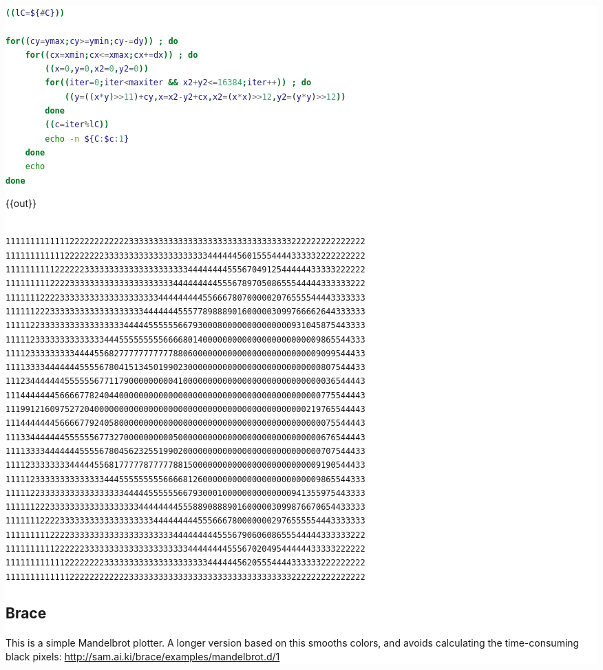```bash
((lC=${#C}))

for((cy=ymax;cy>=ymin;cy-=dy)) ; do
	for((cx=xmin;cx<=xmax;cx+=dx)) ; do
		((x=0,y=0,x2=0,y2=0))
		for((iter=0;iter<maxiter && x2+y2<=16384;iter++)) ; do
			((y=((x*y)>>11)+cy,x=x2-y2+cx,x2=(x*x)>>12,y2=(y*y)>>12))
		done
		((c=iter%lC))
		echo -n ${C:$c:1}
	done
	echo
done
```


{{out}}

```txt

1111111111111222222222222333333333333333333333333333333333222222222222222
1111111111112222222233333333333333333333344444456015554444333332222222222
1111111111222222333333333333333333333444444445556704912544444433333222222
1111111112222333333333333333333333444444444555678970508655544444333333222
1111111222233333333333333333333444444444556667807000002076555544443333333
1111112223333333333333333333444444455577898889016000003099766662644333333
1111122333333333333333334444455555566793000800000000000000931045875443333
1111123333333333333344455555555566668014000000000000000000000009865544333
1111233333333344445568277777777777880600000000000000000000000009099544433
1111333344444445555678041513450199023000000000000000000000000000807544433
1112344444445555556771179000000000410000000000000000000000000000036544443
1114444444566667782404400000000000000000000000000000000000000000775544443
1119912160975272040000000000000000000000000000000000000000000219765544443
1114444444566667792405800000000000000000000000000000000000000000075544443
1113344444445555556773270000000000500000000000000000000000000000676544443
1111333344444445555678045623255199020000000000000000000000000000707544433
1111233333333444445568177777877777881500000000000000000000000009190544433
1111123333333333333344455555555566668126000000000000000000000009865544333
1111122333333333333333334444455555566793000100000000000000941355975443333
1111112223333333333333333334444444455588908889016000003099876670654433333
1111111222233333333333333333334444444445556667800000002976555554443333333
1111111112222333333333333333333333444444444555679060608655544444333333222
1111111111222222333333333333333333333444444445556702049544444433333222222
1111111111112222222233333333333333333333344444456205554444333333222222222
1111111111111222222222222333333333333333333333333333333333222222222222222

```



## Brace

This is a simple Mandelbrot plotter.  A longer version based on this smooths colors, and avoids calculating the time-consuming black pixels: http://sam.ai.ki/brace/examples/mandelbrot.d/1
